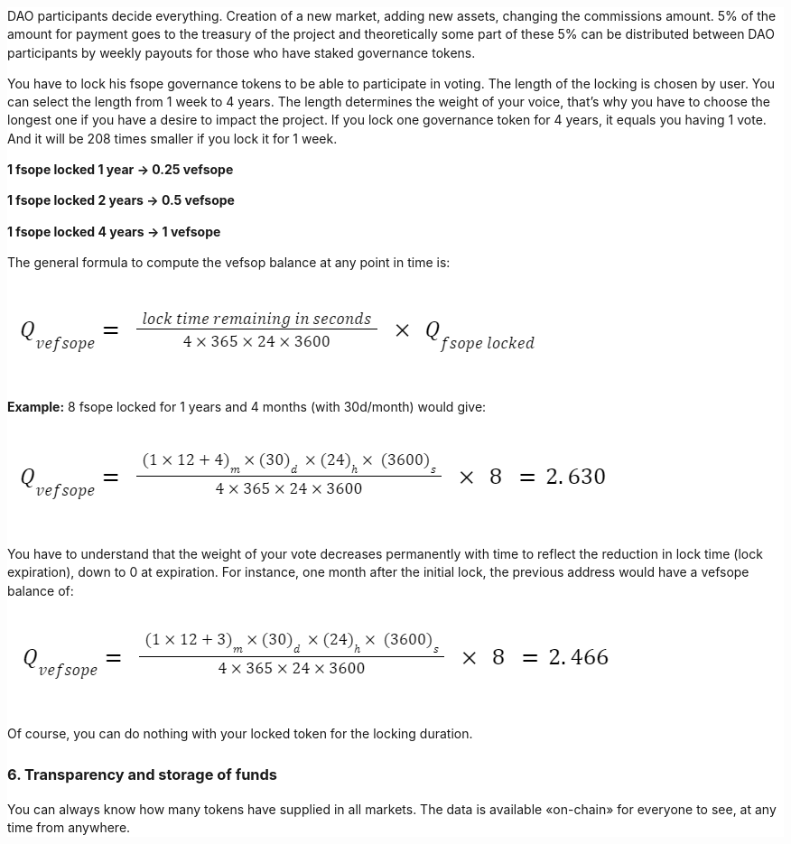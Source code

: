 DAO participants decide everything. Creation of a new market, adding new assets, changing the commissions amount. 5% of the amount for payment goes to the treasury of the project and theoretically some part of these 5% can be distributed between DAO participants by weekly payouts for those who have staked governance tokens.

You have to lock his fsope governance tokens to be able to participate in voting. The length of the locking is chosen by user. You can select the length from 1 week to 4 years. The length determines the weight of your voice, that’s why you have to choose the longest one if you have a desire to impact the project. If you lock one governance token for 4 years, it equals you having 1 vote. And it will be 208 times smaller if you lock it for 1 week.

**1 fsope locked 1 year → 0.25 vefsope**

**1 fsope locked 2 years → 0.5 vefsope**

**1 fsope locked 4 years → 1 vefsope**

The general formula to compute the vefsop balance at any point in time is:

![Alt text](images/11.png?raw=true "Title")

**Example:** 8 fsope locked for 1 years and 4 months (with 30d/month) would give:

![Alt text](images/12.png?raw=true "Title")

You have to understand that the weight of your vote decreases permanently with time to reflect the reduction in lock time (lock expiration), down to 0 at expiration. For instance, one month after the initial lock, the previous address would have a vefsope balance of:

![Alt text](images/13.png?raw=true "Title")

Of course, you can do nothing with your locked token for the locking duration.

### 6. Transparency and storage of funds

You can always know how many tokens have supplied in all markets. The data is available «on-chain» for everyone to see, at any time from anywhere.
